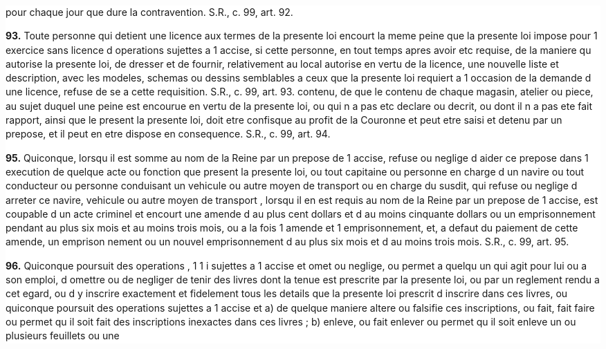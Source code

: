 pour chaque jour que dure la contravention.
S.R., c. 99, art. 92.

**93.** Toute personne qui detient une licence
aux termes de la presente loi encourt la meme
peine que la presente loi impose pour 1 exercice
sans licence d operations sujettes a 1 accise, si
cette personne, en tout temps apres avoir etc
requise, de la maniere qu autorise la presente
loi, de dresser et de fournir, relativement au
local autorise en vertu de la licence, une
nouvelle liste et description, avec les modeles,
schemas ou dessins semblables a ceux que la
presente loi requiert a 1 occasion de la
demande d une licence, refuse de se
a cette requisition. S.R., c. 99, art. 93.
contenu, de que le contenu de chaque
magasin, atelier ou piece, au sujet duquel une
peine est encourue en vertu de la presente loi,
ou qui n a pas etc declare ou decrit, ou dont
il n a pas ete fait rapport, ainsi que le present
la presente loi, doit etre confisque au profit
de la Couronne et peut etre saisi et detenu
par un prepose, et il peut en etre dispose en
consequence. S.R., c. 99, art. 94.

**95.** Quiconque, lorsqu il est somme au nom
de la Reine par un prepose de 1 accise, refuse
ou neglige d aider ce prepose dans 1 execution
de quelque acte ou fonction que present la
presente loi, ou tout capitaine ou personne en
charge d un navire ou tout conducteur ou
personne conduisant un vehicule ou autre
moyen de transport ou en charge du susdit,
qui refuse ou neglige d arreter ce navire,
vehicule ou autre moyen de transport , lorsqu il
en est requis au nom de la Reine par un
prepose de 1 accise, est coupable d un acte
criminel et encourt une amende d au plus
cent dollars et d au moins cinquante dollars
ou un emprisonnement pendant au plus six
mois et au moins trois mois, ou a la fois
1 amende et 1 emprisonnement, et, a defaut
du paiement de cette amende, un emprison
nement ou un nouvel emprisonnement d au
plus six mois et d au moins trois mois. S.R.,
c. 99, art. 95.

**96.** Quiconque poursuit des operations
, 1 1 i
sujettes a 1 accise et omet ou neglige, ou
permet a quelqu un qui agit pour lui ou a son
emploi, d omettre ou de negliger de tenir des
livres dont la tenue est prescrite par la
presente loi, ou par un reglement rendu a cet
egard, ou d y inscrire exactement et fidelement
tous les details que la presente loi prescrit
d inscrire dans ces livres, ou quiconque
poursuit des operations sujettes a 1 accise et
a) de quelque maniere altere ou falsifie ces
inscriptions, ou fait, fait faire ou permet
qu il soit fait des inscriptions inexactes dans
ces livres ;
b) enleve, ou fait enlever ou permet qu il
soit enleve un ou plusieurs feuillets ou une